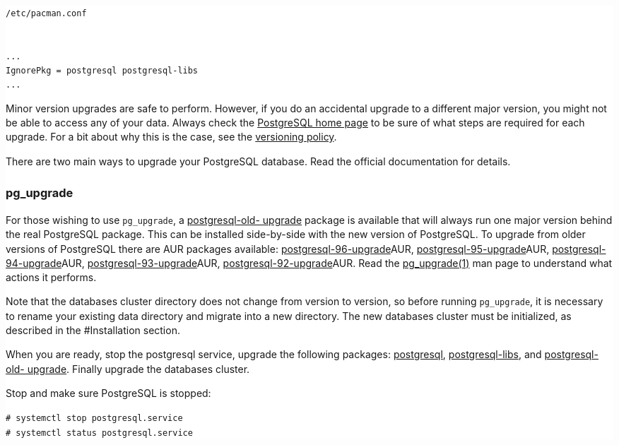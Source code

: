     
    
    /etc/pacman.conf
    
    
    ...
    IgnorePkg = postgresql postgresql-libs
    ...

Minor version upgrades are safe to perform. However, if you do an accidental
upgrade to a different major version, you might not be able to access any of
your data. Always check the [PostgreSQL home
page](https://www.postgresql.org/) to be sure of what steps are required for
each upgrade. For a bit about why this is the case, see the [versioning
policy](https://www.postgresql.org/support/versioning).

There are two main ways to upgrade your PostgreSQL database. Read the official
documentation for details.

### pg_upgrade

For those wishing to use `pg_upgrade`, a [postgresql-old-
upgrade](https://www.archlinux.org/packages/?name=postgresql-old-upgrade)
package is available that will always run one major version behind the real
PostgreSQL package. This can be installed side-by-side with the new version of
PostgreSQL. To upgrade from older versions of PostgreSQL there are AUR
packages available:
[postgresql-96-upgrade](https://aur.archlinux.org/packages/postgresql-96-upgrade/)AUR,
[postgresql-95-upgrade](https://aur.archlinux.org/packages/postgresql-95-upgrade/)AUR,
[postgresql-94-upgrade](https://aur.archlinux.org/packages/postgresql-94-upgrade/)AUR,
[postgresql-93-upgrade](https://aur.archlinux.org/packages/postgresql-93-upgrade/)AUR,
[postgresql-92-upgrade](https://aur.archlinux.org/packages/postgresql-92-upgrade/)AUR.
Read the
[pg_upgrade(1)](https://jlk.fjfi.cvut.cz/arch/manpages/man/pg_upgrade.1) man
page to understand what actions it performs.

Note that the databases cluster directory does not change from version to
version, so before running `pg_upgrade`, it is necessary to rename your
existing data directory and migrate into a new directory. The new databases
cluster must be initialized, as described in the #Installation section.

When you are ready, stop the postgresql service, upgrade the following
packages: [postgresql](https://www.archlinux.org/packages/?name=postgresql),
[postgresql-libs](https://www.archlinux.org/packages/?name=postgresql-libs),
and [postgresql-old-
upgrade](https://www.archlinux.org/packages/?name=postgresql-old-upgrade).
Finally upgrade the databases cluster.

Stop and make sure PostgreSQL is stopped:

    
    
    # systemctl stop postgresql.service
    # systemctl status postgresql.service
    